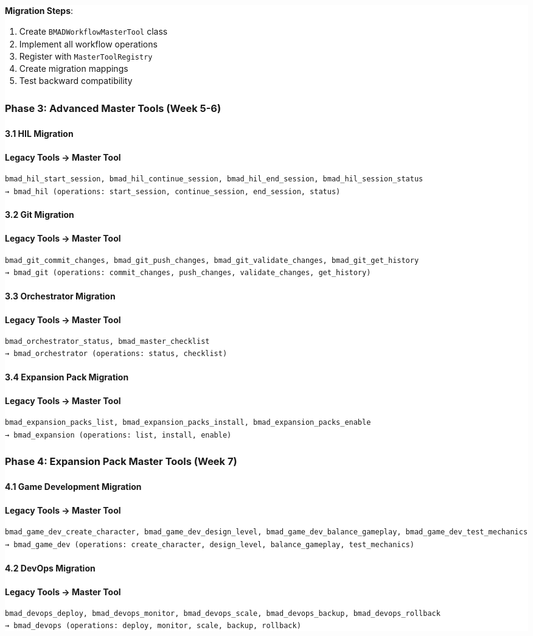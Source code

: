 **Migration Steps**:
1. Create `BMADWorkflowMasterTool` class
2. Implement all workflow operations
3. Register with `MasterToolRegistry`
4. Create migration mappings
5. Test backward compatibility

### **Phase 3: Advanced Master Tools (Week 5-6)**

#### **3.1 HIL Migration**
**Legacy Tools → Master Tool**
```
bmad_hil_start_session, bmad_hil_continue_session, bmad_hil_end_session, bmad_hil_session_status
→ bmad_hil (operations: start_session, continue_session, end_session, status)
```

#### **3.2 Git Migration**
**Legacy Tools → Master Tool**
```
bmad_git_commit_changes, bmad_git_push_changes, bmad_git_validate_changes, bmad_git_get_history
→ bmad_git (operations: commit_changes, push_changes, validate_changes, get_history)
```

#### **3.3 Orchestrator Migration**
**Legacy Tools → Master Tool**
```
bmad_orchestrator_status, bmad_master_checklist
→ bmad_orchestrator (operations: status, checklist)
```

#### **3.4 Expansion Pack Migration**
**Legacy Tools → Master Tool**
```
bmad_expansion_packs_list, bmad_expansion_packs_install, bmad_expansion_packs_enable
→ bmad_expansion (operations: list, install, enable)
```

### **Phase 4: Expansion Pack Master Tools (Week 7)**

#### **4.1 Game Development Migration**
**Legacy Tools → Master Tool**
```
bmad_game_dev_create_character, bmad_game_dev_design_level, bmad_game_dev_balance_gameplay, bmad_game_dev_test_mechanics
→ bmad_game_dev (operations: create_character, design_level, balance_gameplay, test_mechanics)
```

#### **4.2 DevOps Migration**
**Legacy Tools → Master Tool**
```
bmad_devops_deploy, bmad_devops_monitor, bmad_devops_scale, bmad_devops_backup, bmad_devops_rollback
→ bmad_devops (operations: deploy, monitor, scale, backup, rollback)
```
